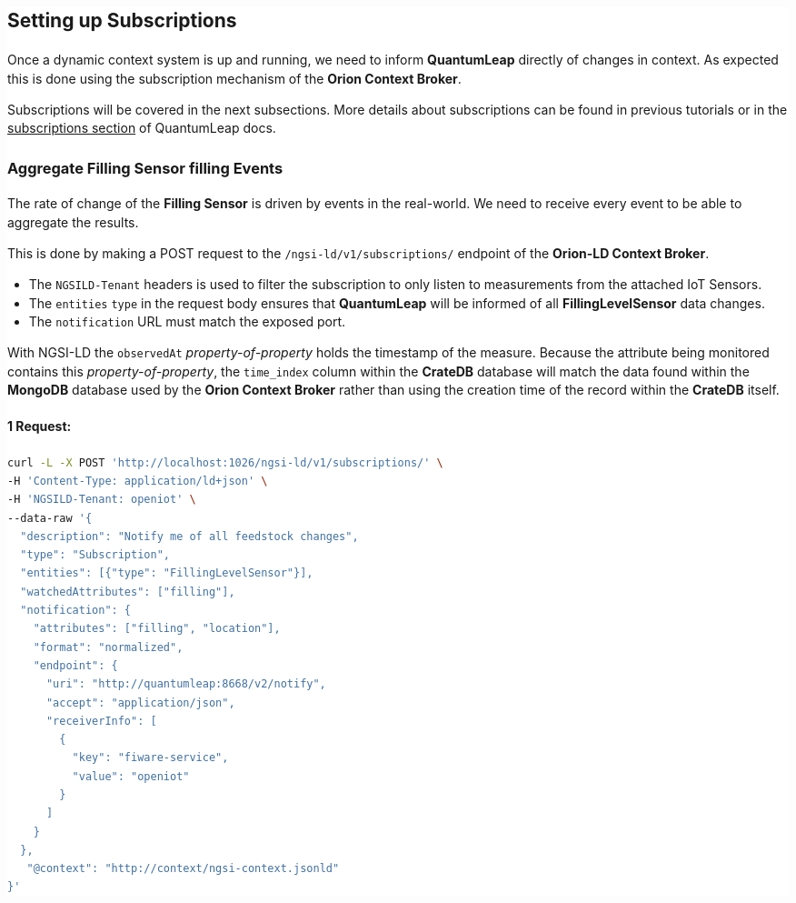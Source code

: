 ## Setting up Subscriptions

Once a dynamic context system is up and running, we need to inform **QuantumLeap** directly of changes in context. As
expected this is done using the subscription mechanism of the **Orion Context Broker**.

Subscriptions will be covered in the next subsections. More details about subscriptions can be found in previous
tutorials or in the [subscriptions section](https://quantumleap.readthedocs.io/en/latest/user/#orion-subscription) of
QuantumLeap docs.

### Aggregate Filling Sensor filling Events

The rate of change of the **Filling Sensor** is driven by events in the real-world. We need to receive every event to be
able to aggregate the results.

This is done by making a POST request to the `/ngsi-ld/v1/subscriptions/` endpoint of the **Orion-LD Context Broker**.

-   The `NGSILD-Tenant` headers is used to filter the subscription to only listen to measurements from the attached IoT
    Sensors.
-   The `entities` `type` in the request body ensures that **QuantumLeap** will be informed of all
    **FillingLevelSensor** data changes.
-   The `notification` URL must match the exposed port.

With NGSI-LD the `observedAt` _property-of-property_ holds the timestamp of the measure. Because the attribute being
monitored contains this _property-of-property_, the `time_index` column within the **CrateDB** database will match the
data found within the **MongoDB** database used by the **Orion Context Broker** rather than using the creation time of
the record within the **CrateDB** itself.

#### 1 Request:

```bash
curl -L -X POST 'http://localhost:1026/ngsi-ld/v1/subscriptions/' \
-H 'Content-Type: application/ld+json' \
-H 'NGSILD-Tenant: openiot' \
--data-raw '{
  "description": "Notify me of all feedstock changes",
  "type": "Subscription",
  "entities": [{"type": "FillingLevelSensor"}],
  "watchedAttributes": ["filling"],
  "notification": {
    "attributes": ["filling", "location"],
    "format": "normalized",
    "endpoint": {
      "uri": "http://quantumleap:8668/v2/notify",
      "accept": "application/json",
      "receiverInfo": [
        {
          "key": "fiware-service",
          "value": "openiot"
        }
      ]
    }
  },
   "@context": "http://context/ngsi-context.jsonld"
}'
```
